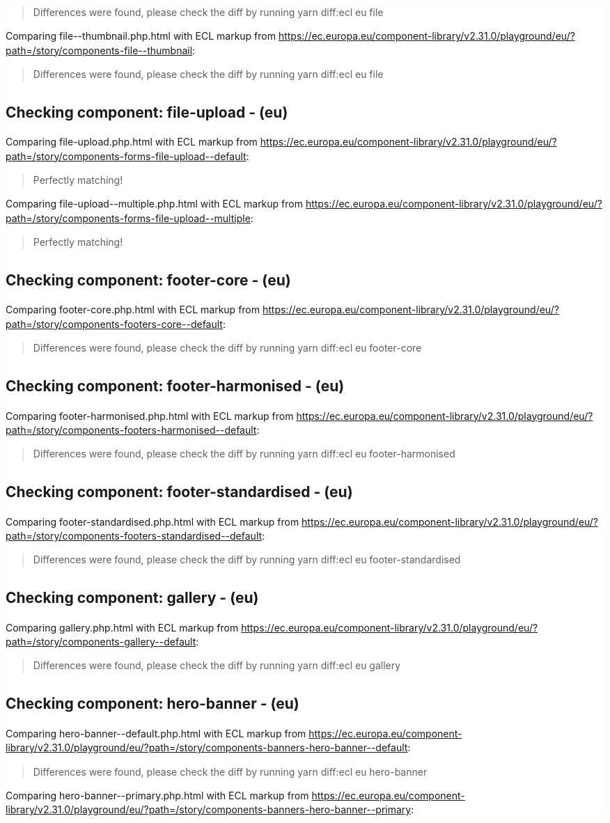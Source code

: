 > Differences were found, please check the diff by running yarn diff:ecl eu file

Comparing file--thumbnail.php.html with ECL markup from https://ec.europa.eu/component-library/v2.31.0/playground/eu/?path=/story/components-file--thumbnail:

> Differences were found, please check the diff by running yarn diff:ecl eu file

## Checking component: file-upload - (eu)

Comparing file-upload.php.html with ECL markup from https://ec.europa.eu/component-library/v2.31.0/playground/eu/?path=/story/components-forms-file-upload--default:

> Perfectly matching!

Comparing file-upload--multiple.php.html with ECL markup from https://ec.europa.eu/component-library/v2.31.0/playground/eu/?path=/story/components-forms-file-upload--multiple:

> Perfectly matching!

## Checking component: footer-core - (eu)

Comparing footer-core.php.html with ECL markup from https://ec.europa.eu/component-library/v2.31.0/playground/eu/?path=/story/components-footers-core--default:

> Differences were found, please check the diff by running yarn diff:ecl eu footer-core

## Checking component: footer-harmonised - (eu)

Comparing footer-harmonised.php.html with ECL markup from https://ec.europa.eu/component-library/v2.31.0/playground/eu/?path=/story/components-footers-harmonised--default:

> Differences were found, please check the diff by running yarn diff:ecl eu footer-harmonised

## Checking component: footer-standardised - (eu)

Comparing footer-standardised.php.html with ECL markup from https://ec.europa.eu/component-library/v2.31.0/playground/eu/?path=/story/components-footers-standardised--default:

> Differences were found, please check the diff by running yarn diff:ecl eu footer-standardised

## Checking component: gallery - (eu)

Comparing gallery.php.html with ECL markup from https://ec.europa.eu/component-library/v2.31.0/playground/eu/?path=/story/components-gallery--default:

> Differences were found, please check the diff by running yarn diff:ecl eu gallery

## Checking component: hero-banner - (eu)

Comparing hero-banner--default.php.html with ECL markup from https://ec.europa.eu/component-library/v2.31.0/playground/eu/?path=/story/components-banners-hero-banner--default:

> Differences were found, please check the diff by running yarn diff:ecl eu hero-banner

Comparing hero-banner--primary.php.html with ECL markup from https://ec.europa.eu/component-library/v2.31.0/playground/eu/?path=/story/components-banners-hero-banner--primary:
